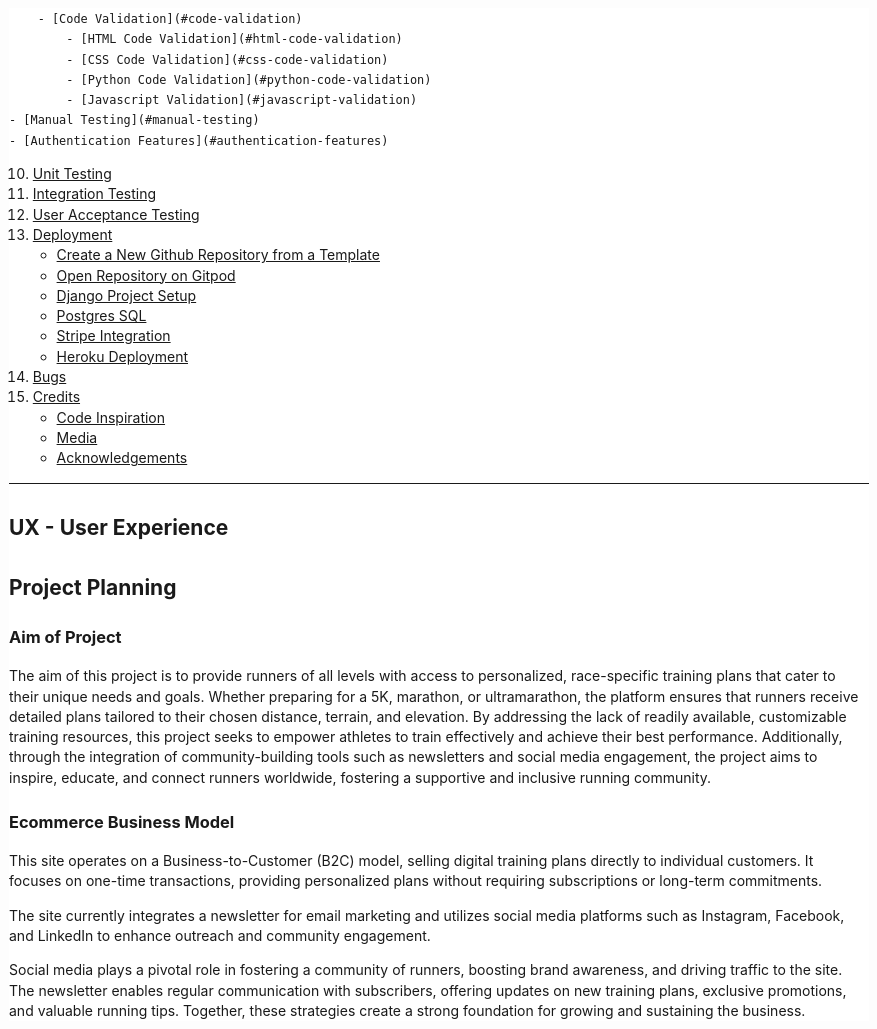         - [Code Validation](#code-validation)
            - [HTML Code Validation](#html-code-validation)
            - [CSS Code Validation](#css-code-validation)
            - [Python Code Validation](#python-code-validation)
            - [Javascript Validation](#javascript-validation)
    - [Manual Testing](#manual-testing)
    - [Authentication Features](#authentication-features)
10. [Unit Testing](#unit-testing)
11. [Integration Testing](#integration-testing)
12. [User Acceptance Testing](#user-acceptance-testing)
13. [Deployment](#deployment)
    - [Create a New Github Repository from a Template](#create-a-new-github-repository-from-a-template)
    - [Open Repository on Gitpod](#open-repository-on-gitpod)
    - [Django Project Setup](#django-project-setup)
    - [Postgres SQL](#postgres-sql)
    - [Stripe Integration](#stripe-integration)
    - [Heroku Deployment](#heroku-deployment)
14. [Bugs](#bugs)
15. [Credits](#credits)
    - [Code Inspiration](#code-inspiration)
    - [Media](#media)
    - [Acknowledgements](#acknowledgements)

---

## UX - User Experience

## Project Planning

### Aim of Project

The aim of this project is to provide runners of all levels with access to personalized, race-specific training plans that cater to their unique needs and goals. Whether preparing for a 5K, marathon, or ultramarathon, the platform ensures that runners receive detailed plans tailored to their chosen distance, terrain, and elevation. By addressing the lack of readily available, customizable training resources, this project seeks to empower athletes to train effectively and achieve their best performance. Additionally, through the integration of community-building tools such as newsletters and social media engagement, the project aims to inspire, educate, and connect runners worldwide, fostering a supportive and inclusive running community.

### Ecommerce Business Model

This site operates on a Business-to-Customer (B2C) model, selling digital training plans directly to individual customers. It focuses on one-time transactions, providing personalized plans without requiring subscriptions or long-term commitments.

The site currently integrates a newsletter for email marketing and utilizes social media platforms such as Instagram, Facebook, and LinkedIn to enhance outreach and community engagement.

Social media plays a pivotal role in fostering a community of runners, boosting brand awareness, and driving traffic to the site. The newsletter enables regular communication with subscribers, offering updates on new training plans, exclusive promotions, and valuable running tips. Together, these strategies create a strong foundation for growing and sustaining the business.
